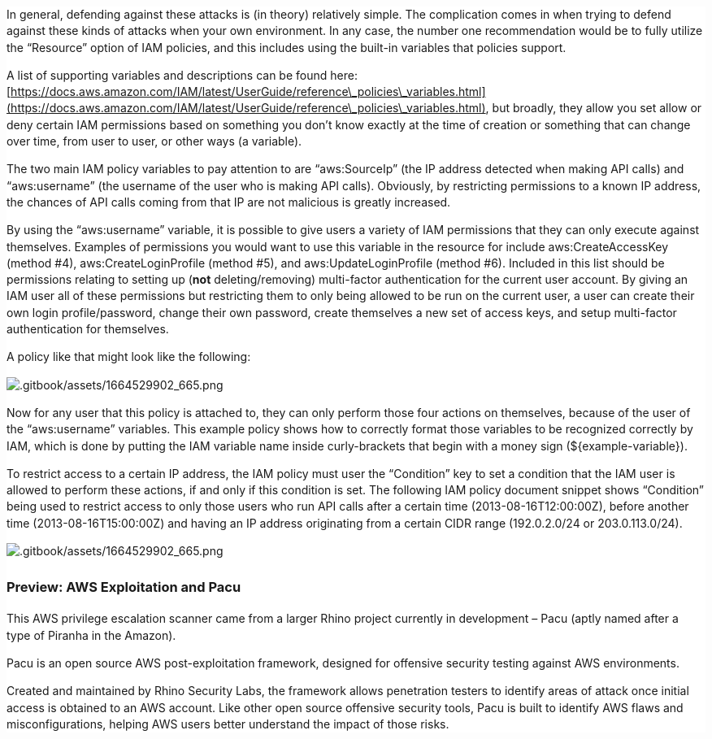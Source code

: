 In general, defending against these attacks is (in theory) relatively simple. The complication comes in when trying to defend against these kinds of attacks when your own environment. In any case, the number one recommendation would be to fully utilize the “Resource” option of IAM policies, and this includes using the built-in variables that policies support.

A list of supporting variables and descriptions can be found here: [https://docs.aws.amazon.com/IAM/latest/UserGuide/reference\_policies\_variables.html](https://docs.aws.amazon.com/IAM/latest/UserGuide/reference\_policies\_variables.html), but broadly, they allow you set allow or deny certain IAM permissions based on something you don’t know exactly at the time of creation or something that can change over time, from user to user, or other ways (a variable).

The two main IAM policy variables to pay attention to are “aws:SourceIp” (the IP address detected when making API calls) and “aws:username” (the username of the user who is making API calls). Obviously, by restricting permissions to a known IP address, the chances of API calls coming from that IP are not malicious is greatly increased.

By using the “aws:username” variable, it is possible to give users a variety of IAM permissions that they can only execute against themselves. Examples of permissions you would want to use this variable in the resource for include aws:CreateAccessKey (method #4), aws:CreateLoginProfile (method #5), and aws:UpdateLoginProfile (method #6). Included in this list should be permissions relating to setting up (**not** deleting/removing) multi-factor authentication for the current user account. By giving an IAM user all of these permissions but restricting them to only being allowed to be run on the current user, a user can create their own login profile/password, change their own password, create themselves a new set of access keys, and setup multi-factor authentication for themselves.

A policy like that might look like the following:

![.gitbook/assets/1664529902_665.png](https://rhinosecuritylabs.com/wp-content/uploads/2018/06/Screenshot\_1-750x345.png)

Now for any user that this policy is attached to, they can only perform those four actions on themselves, because of the user of the “aws:username” variables. This example policy shows how to correctly format those variables to be recognized correctly by IAM, which is done by putting the IAM variable name inside curly-brackets that begin with a money sign (${example-variable}).

To restrict access to a certain IP address, the IAM policy must user the “Condition” key to set a condition that the IAM user is allowed to perform these actions, if and only if this condition is set. The following IAM policy document snippet shows “Condition” being used to restrict access to only those users who run API calls after a certain time (2013-08-16T12:00:00Z), before another time (2013-08-16T15:00:00Z) and having an IP address originating from a certain CIDR range (192.0.2.0/24 or 203.0.113.0/24).

![.gitbook/assets/1664529902_665.png](https://rhinosecuritylabs.com/wp-content/uploads/2018/06/Screenshot\_1-1-500x315.png)

### Preview: AWS Exploitation and Pacu

This AWS privilege escalation scanner came from a larger Rhino project currently in development – Pacu (aptly named after a type of Piranha in the Amazon).

Pacu is an open source AWS post-exploitation framework, designed for offensive security testing against AWS environments.

Created and maintained by Rhino Security Labs, the framework allows penetration testers to identify areas of attack once initial access is obtained to an AWS account.  Like other open source offensive security tools, Pacu is built to identify AWS flaws and misconfigurations, helping AWS users better understand the impact of those risks.

